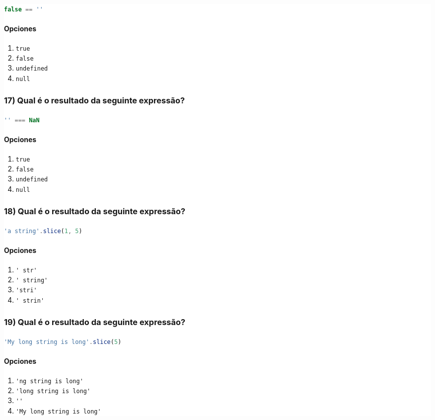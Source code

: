 ```js
false == ''
```

#### Opciones

1. `true`
2. `false`
3. `undefined`
4. `null`

<solution style="display:none;">1</solution>

### 17) Qual é o resultado da seguinte expressão?

```js
'' === NaN
```

#### Opciones

1. `true`
2. `false`
3. `undefined`
4. `null`

<solution style="display:none;">2</solution>

### 18) Qual é o resultado da seguinte expressão?

```js
'a string'.slice(1, 5)
```

#### Opciones

1. `' str'`
2. `' string'`
3. `'stri'`
4. `' strin'`

<solution style="display:none;">1</solution>

### 19) Qual é o resultado da seguinte expressão?

```js
'My long string is long'.slice(5)
```

#### Opciones

1. `'ng string is long'`
2. `'long string is long'`
3. `''`
4. `'My long string is long'`

<solution style="display:none;">1</solution>
